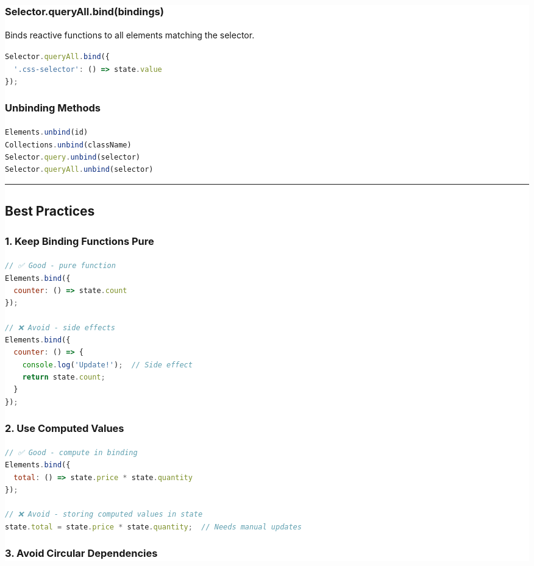### Selector.queryAll.bind(bindings)

Binds reactive functions to all elements matching the selector.

```javascript
Selector.queryAll.bind({
  '.css-selector': () => state.value
});
```

### Unbinding Methods

```javascript
Elements.unbind(id)
Collections.unbind(className)
Selector.query.unbind(selector)
Selector.queryAll.unbind(selector)
```

---

## Best Practices

### 1. Keep Binding Functions Pure

```javascript
// ✅ Good - pure function
Elements.bind({
  counter: () => state.count
});

// ❌ Avoid - side effects
Elements.bind({
  counter: () => {
    console.log('Update!');  // Side effect
    return state.count;
  }
});
```

### 2. Use Computed Values

```javascript
// ✅ Good - compute in binding
Elements.bind({
  total: () => state.price * state.quantity
});

// ❌ Avoid - storing computed values in state
state.total = state.price * state.quantity;  // Needs manual updates
```

### 3. Avoid Circular Dependencies
